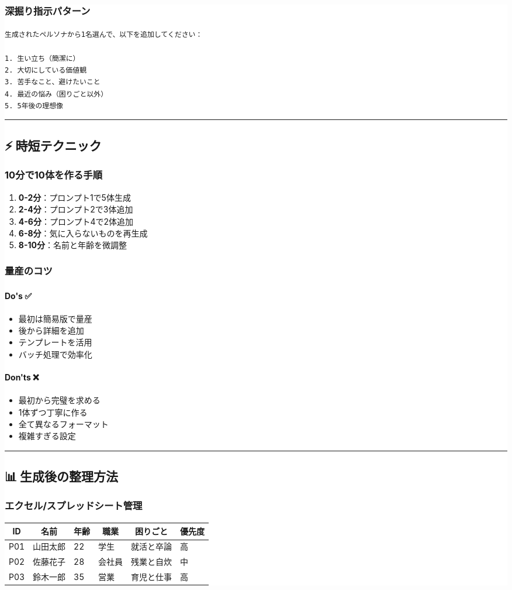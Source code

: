 ### 深掘り指示パターン

```
生成されたペルソナから1名選んで、以下を追加してください：

1. 生い立ち（簡潔に）
2. 大切にしている価値観
3. 苦手なこと、避けたいこと
4. 最近の悩み（困りごと以外）
5. 5年後の理想像
```

---

## ⚡ 時短テクニック

### 10分で10体を作る手順

1. **0-2分**：プロンプト1で5体生成
2. **2-4分**：プロンプト2で3体追加
3. **4-6分**：プロンプト4で2体追加
4. **6-8分**：気に入らないものを再生成
5. **8-10分**：名前と年齢を微調整

### 量産のコツ

#### Do's ✅
- 最初は簡易版で量産
- 後から詳細を追加
- テンプレートを活用
- バッチ処理で効率化

#### Don'ts ❌
- 最初から完璧を求める
- 1体ずつ丁寧に作る
- 全て異なるフォーマット
- 複雑すぎる設定

---

## 📊 生成後の整理方法

### エクセル/スプレッドシート管理

| ID | 名前 | 年齢 | 職業 | 困りごと | 優先度 |
|----|------|------|------|----------|--------|
| P01 | 山田太郎 | 22 | 学生 | 就活と卒論 | 高 |
| P02 | 佐藤花子 | 28 | 会社員 | 残業と自炊 | 中 |
| P03 | 鈴木一郎 | 35 | 営業 | 育児と仕事 | 高 |
